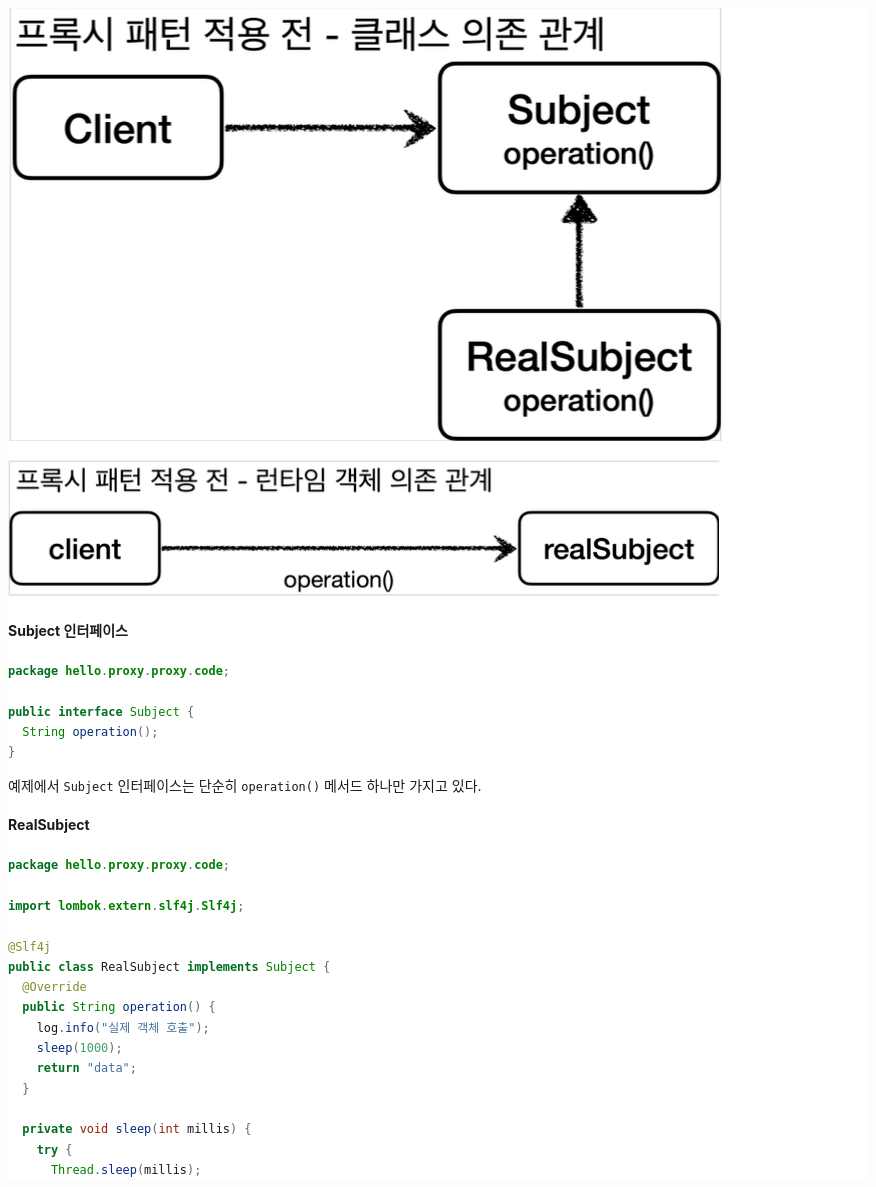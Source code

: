 ![](res/img_6.png)


![](res/img_7.png)


#### Subject 인터페이스

```java
package hello.proxy.proxy.code;

public interface Subject {
  String operation();
}
```

예제에서 `Subject` 인터페이스는 단순히 `operation()` 메서드 하나만 가지고 있다.


#### RealSubject

```java
package hello.proxy.proxy.code;

import lombok.extern.slf4j.Slf4j;

@Slf4j
public class RealSubject implements Subject {
  @Override
  public String operation() {
    log.info("실제 객체 호출");
    sleep(1000);
    return "data";
  }

  private void sleep(int millis) {
    try {
      Thread.sleep(millis);
```